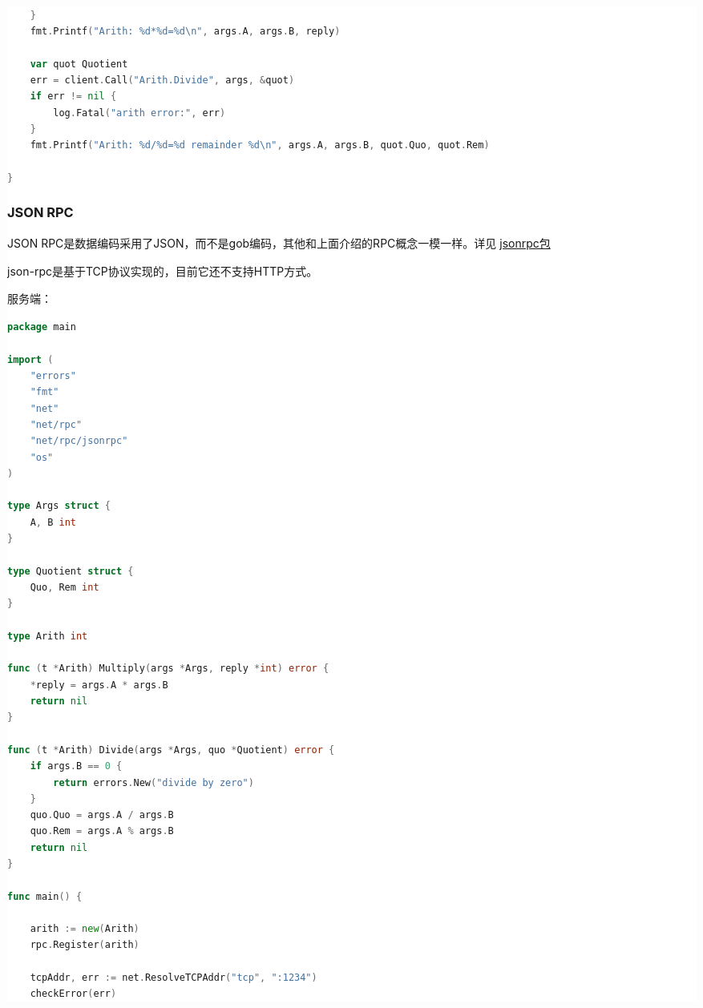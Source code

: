 ```go
	}
	fmt.Printf("Arith: %d*%d=%d\n", args.A, args.B, reply)

	var quot Quotient
	err = client.Call("Arith.Divide", args, &quot)
	if err != nil {
		log.Fatal("arith error:", err)
	}
	fmt.Printf("Arith: %d/%d=%d remainder %d\n", args.A, args.B, quot.Quo, quot.Rem)

}
```

### JSON RPC

JSON RPC是数据编码采用了JSON，而不是gob编码，其他和上面介绍的RPC概念一模一样。详见 [jsonrpc包](https://golang.org/pkg/net/rpc/jsonrpc/)

json-rpc是基于TCP协议实现的，目前它还不支持HTTP方式。

服务端：

```go
package main

import (
	"errors"
	"fmt"
	"net"
	"net/rpc"
	"net/rpc/jsonrpc"
	"os"
)

type Args struct {
	A, B int
}

type Quotient struct {
	Quo, Rem int
}

type Arith int

func (t *Arith) Multiply(args *Args, reply *int) error {
	*reply = args.A * args.B
	return nil
}

func (t *Arith) Divide(args *Args, quo *Quotient) error {
	if args.B == 0 {
		return errors.New("divide by zero")
	}
	quo.Quo = args.A / args.B
	quo.Rem = args.A % args.B
	return nil
}

func main() {

	arith := new(Arith)
	rpc.Register(arith)

	tcpAddr, err := net.ResolveTCPAddr("tcp", ":1234")
	checkError(err)
```